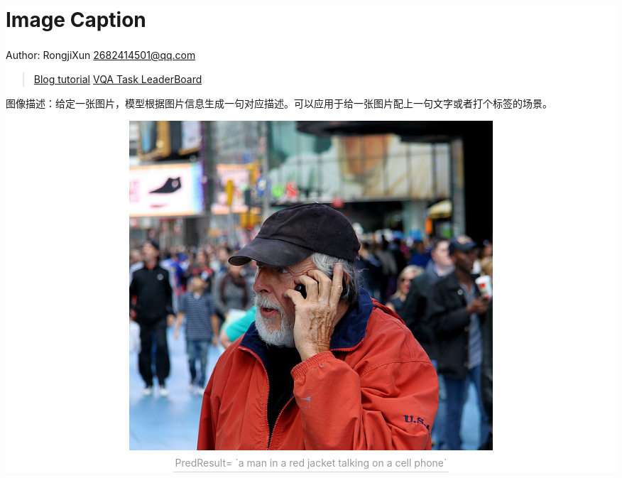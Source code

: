 # Image Caption

Author: RongjiXun 2682414501@qq.com

> [Blog tutorial](https://medium.com/towards-data-science/image-captioning-with-keras-teaching-computers-to-describe-pictures-c88a46a311b8)
> [VQA Task LeaderBoard](https://paperswithcode.com/sota/visual-question-answering-on-vqa-v2-test-dev)

图像描述：给定一张图片，模型根据图片信息生成一句对应描述。可以应用于给一张图片配上一句文字或者打个标签的场景。

<center>
	<img src="./docs/test1.jpg" alt="test1.jpg" style="zoom: 80%;" />
    <br>
    <div style="color:orange; border-bottom: 1px solid #d9d9d9;
    display: inline-block;
    color: #999;
    padding: 2px;">
        PredResult= `a man in a red jacket talking on a cell phone`
    </div>
</center>

